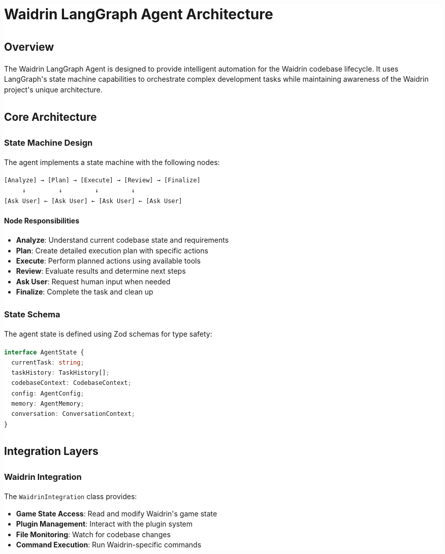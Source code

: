 # Waidrin LangGraph Agent Architecture

## Overview

The Waidrin LangGraph Agent is designed to provide intelligent automation for the Waidrin codebase lifecycle. It uses LangGraph's state machine capabilities to orchestrate complex development tasks while maintaining awareness of the Waidrin project's unique architecture.

## Core Architecture

### State Machine Design

The agent implements a state machine with the following nodes:

```
[Analyze] → [Plan] → [Execute] → [Review] → [Finalize]
     ↓         ↓         ↓         ↓
[Ask User] ← [Ask User] ← [Ask User] ← [Ask User]
```

#### Node Responsibilities

- **Analyze**: Understand current codebase state and requirements
- **Plan**: Create detailed execution plan with specific actions
- **Execute**: Perform planned actions using available tools
- **Review**: Evaluate results and determine next steps
- **Ask User**: Request human input when needed
- **Finalize**: Complete the task and clean up

### State Schema

The agent state is defined using Zod schemas for type safety:

```typescript
interface AgentState {
  currentTask: string;
  taskHistory: TaskHistory[];
  codebaseContext: CodebaseContext;
  config: AgentConfig;
  memory: AgentMemory;
  conversation: ConversationContext;
}
```

## Integration Layers

### Waidrin Integration

The `WaidrinIntegration` class provides:

- **Game State Access**: Read and modify Waidrin's game state
- **Plugin Management**: Interact with the plugin system
- **File Monitoring**: Watch for codebase changes
- **Command Execution**: Run Waidrin-specific commands
